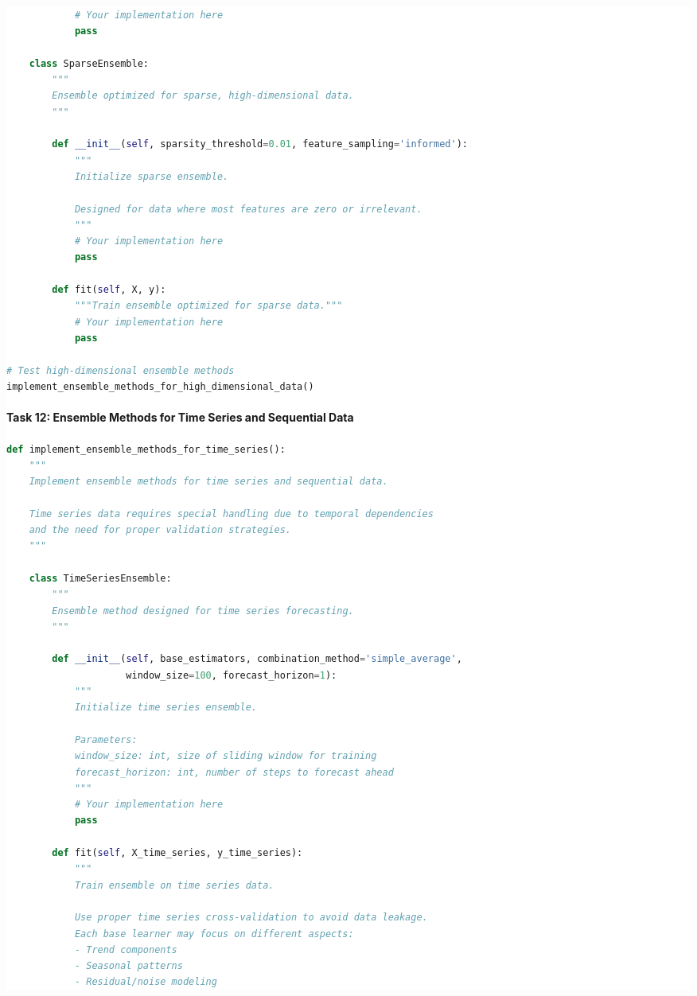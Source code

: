 ```python
            # Your implementation here
            pass
    
    class SparseEnsemble:
        """
        Ensemble optimized for sparse, high-dimensional data.
        """
        
        def __init__(self, sparsity_threshold=0.01, feature_sampling='informed'):
            """
            Initialize sparse ensemble.
            
            Designed for data where most features are zero or irrelevant.
            """
            # Your implementation here
            pass
        
        def fit(self, X, y):
            """Train ensemble optimized for sparse data."""
            # Your implementation here
            pass

# Test high-dimensional ensemble methods
implement_ensemble_methods_for_high_dimensional_data()
```

#### Task 12: Ensemble Methods for Time Series and Sequential Data

```python
def implement_ensemble_methods_for_time_series():
    """
    Implement ensemble methods for time series and sequential data.
    
    Time series data requires special handling due to temporal dependencies
    and the need for proper validation strategies.
    """
    
    class TimeSeriesEnsemble:
        """
        Ensemble method designed for time series forecasting.
        """
        
        def __init__(self, base_estimators, combination_method='simple_average',
                     window_size=100, forecast_horizon=1):
            """
            Initialize time series ensemble.
            
            Parameters:
            window_size: int, size of sliding window for training
            forecast_horizon: int, number of steps to forecast ahead
            """
            # Your implementation here
            pass
        
        def fit(self, X_time_series, y_time_series):
            """
            Train ensemble on time series data.
            
            Use proper time series cross-validation to avoid data leakage.
            Each base learner may focus on different aspects:
            - Trend components
            - Seasonal patterns  
            - Residual/noise modeling
```